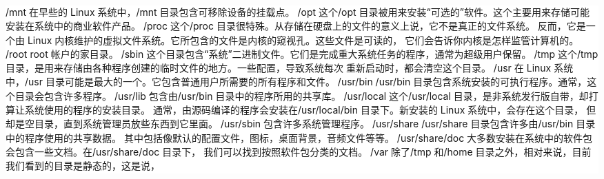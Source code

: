 </tr>
<tr>
<td>/mnt</td>
<td>在早些的 Linux 系统中，/mnt 目录包含可移除设备的挂载点。</td>
</tr>
<tr>
<td>/opt</td>
<td>这个/opt 目录被用来安装“可选的”软件。这个主要用来存储可能
安装在系统中的商业软件产品。</td>
</tr>
<tr>
<td>/proc</td>
<td>这个/proc 目录很特殊。从存储在硬盘上的文件的意义上说，它不是真正的文件系统。
反而，它是一个由 Linux 内核维护的虚拟文件系统。它所包含的文件是内核的窥视孔。这些文件是可读的，
它们会告诉你内核是怎样监管计算机的。</td>
</tr>
<tr>
<td>/root</td>
<td>root 帐户的家目录。</td>
</tr>
<tr>
<td>/sbin</td>
<td>这个目录包含“系统”二进制文件。它们是完成重大系统任务的程序，通常为超级用户保留。</td>
</tr>
<tr>
<td>/tmp</td>
<td>这个/tmp 目录，是用来存储由各种程序创建的临时文件的地方。一些配置，导致系统每次
重新启动时，都会清空这个目录。</td>
</tr>
<tr>
<td>/usr</td>
<td>在 Linux 系统中，/usr 目录可能是最大的一个。它包含普通用户所需要的所有程序和文件。</td>
</tr>
<tr>
<td>/usr/bin</td>
<td>/usr/bin 目录包含系统安装的可执行程序。通常，这个目录会包含许多程序。</td>
</tr>
<tr>
<td>/usr/lib</td>
<td>包含由/usr/bin 目录中的程序所用的共享库。 </td>
</tr>
<tr>
<td>/usr/local</td>
<td>这个/usr/local 目录，是非系统发行版自带，却打算让系统使用的程序的安装目录。
通常，由源码编译的程序会安装在/usr/local/bin 目录下。新安装的 Linux 系统中，会存在这个目录，
但却是空目录，直到系统管理员放些东西到它里面。</td>
</tr>
<tr>
<td>/usr/sbin</td>
<td>包含许多系统管理程序。 </td>
</tr>
<tr>
<td>/usr/share</td>
<td>/usr/share 目录包含许多由/usr/bin 目录中的程序使用的共享数据。
其中包括像默认的配置文件，图标，桌面背景，音频文件等等。</td>
</tr>
<tr>
<td>/usr/share/doc</td>
<td>大多数安装在系统中的软件包会包含一些文档。在/usr/share/doc 目录下，
我们可以找到按照软件包分类的文档。</td>
</tr>
<tr>
<td>/var</td>
<td>除了/tmp 和/home 目录之外，相对来说，目前我们看到的目录是静态的，这是说，